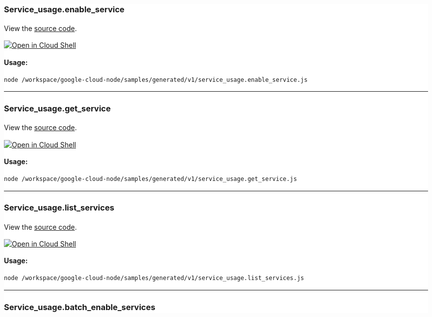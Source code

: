 
### Service_usage.enable_service

View the [source code](https://github.com/googleapis/google-cloud-node/blob/main//workspace/google-cloud-node/samples/generated/v1/service_usage.enable_service.js).

[![Open in Cloud Shell][shell_img]](https://console.cloud.google.com/cloudshell/open?git_repo=https://github.com/googleapis/google-cloud-node&page=editor&open_in_editor=/workspace/google-cloud-node/samples/generated/v1/service_usage.enable_service.js,samples/README.md)

__Usage:__


`node /workspace/google-cloud-node/samples/generated/v1/service_usage.enable_service.js`


-----




### Service_usage.get_service

View the [source code](https://github.com/googleapis/google-cloud-node/blob/main//workspace/google-cloud-node/samples/generated/v1/service_usage.get_service.js).

[![Open in Cloud Shell][shell_img]](https://console.cloud.google.com/cloudshell/open?git_repo=https://github.com/googleapis/google-cloud-node&page=editor&open_in_editor=/workspace/google-cloud-node/samples/generated/v1/service_usage.get_service.js,samples/README.md)

__Usage:__


`node /workspace/google-cloud-node/samples/generated/v1/service_usage.get_service.js`


-----




### Service_usage.list_services

View the [source code](https://github.com/googleapis/google-cloud-node/blob/main//workspace/google-cloud-node/samples/generated/v1/service_usage.list_services.js).

[![Open in Cloud Shell][shell_img]](https://console.cloud.google.com/cloudshell/open?git_repo=https://github.com/googleapis/google-cloud-node&page=editor&open_in_editor=/workspace/google-cloud-node/samples/generated/v1/service_usage.list_services.js,samples/README.md)

__Usage:__


`node /workspace/google-cloud-node/samples/generated/v1/service_usage.list_services.js`


-----




### Service_usage.batch_enable_services


[//]: # "This README.md file is auto-generated, all changes to this file will be lost."
[//]: # "To regenerate it, use `python -m synthtool`."
[shell_img]: https://gstatic.com/cloudssh/images/open-btn.png
[shell_link]: https://console.cloud.google.com/cloudshell/open?git_repo=https://github.com/googleapis/google-cloud-node&page=editor&open_in_editor=samples/README.md
[product-docs]: https://cloud.google.com/service-usage/